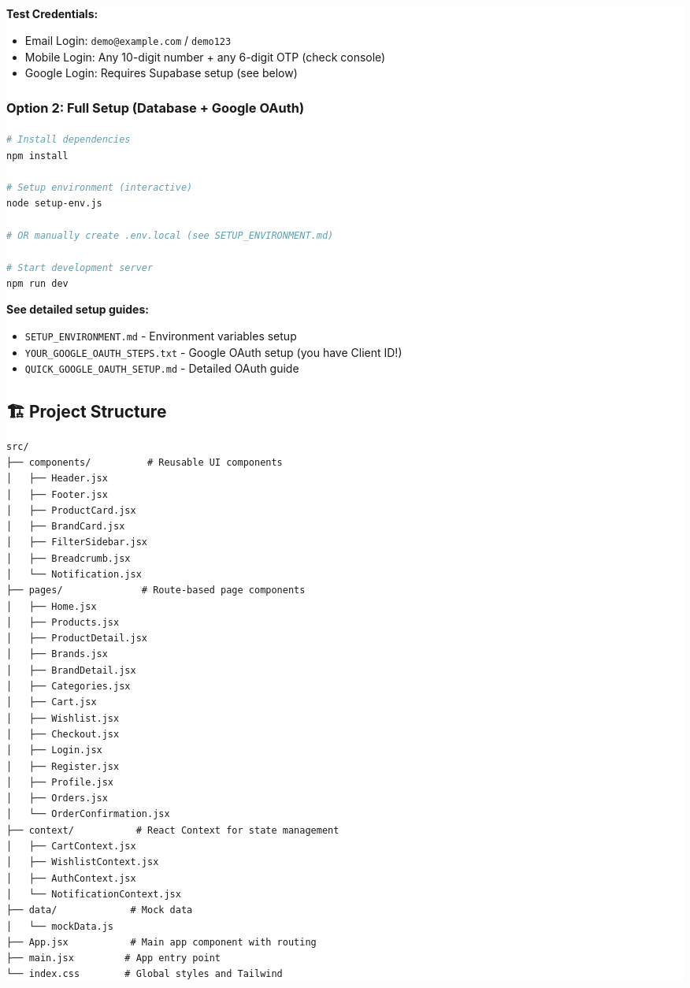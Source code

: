 **Test Credentials:**
- Email Login: `demo@example.com` / `demo123`
- Mobile Login: Any 10-digit number + any 6-digit OTP (check console)
- Google Login: Requires Supabase setup (see below)

### Option 2: Full Setup (Database + Google OAuth)

```bash
# Install dependencies
npm install

# Setup environment (interactive)
node setup-env.js

# OR manually create .env.local (see SETUP_ENVIRONMENT.md)

# Start development server
npm run dev
```

**See detailed setup guides:**
- `SETUP_ENVIRONMENT.md` - Environment variables setup
- `YOUR_GOOGLE_OAUTH_STEPS.txt` - Google OAuth setup (you have Client ID!)
- `QUICK_GOOGLE_OAUTH_SETUP.md` - Detailed OAuth guide

## 🏗️ Project Structure

```
src/
├── components/          # Reusable UI components
│   ├── Header.jsx
│   ├── Footer.jsx
│   ├── ProductCard.jsx
│   ├── BrandCard.jsx
│   ├── FilterSidebar.jsx
│   ├── Breadcrumb.jsx
│   └── Notification.jsx
├── pages/              # Route-based page components
│   ├── Home.jsx
│   ├── Products.jsx
│   ├── ProductDetail.jsx
│   ├── Brands.jsx
│   ├── BrandDetail.jsx
│   ├── Categories.jsx
│   ├── Cart.jsx
│   ├── Wishlist.jsx
│   ├── Checkout.jsx
│   ├── Login.jsx
│   ├── Register.jsx
│   ├── Profile.jsx
│   ├── Orders.jsx
│   └── OrderConfirmation.jsx
├── context/           # React Context for state management
│   ├── CartContext.jsx
│   ├── WishlistContext.jsx
│   ├── AuthContext.jsx
│   └── NotificationContext.jsx
├── data/             # Mock data
│   └── mockData.js
├── App.jsx           # Main app component with routing
├── main.jsx         # App entry point
└── index.css        # Global styles and Tailwind
```
